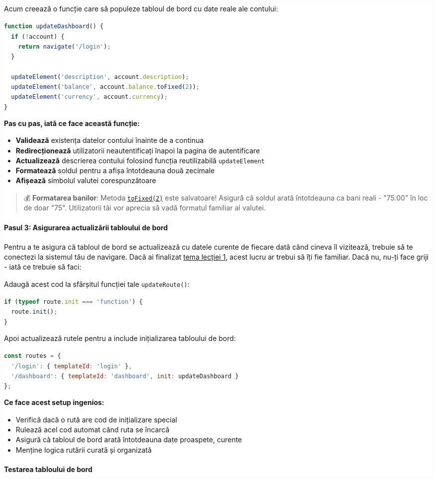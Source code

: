 Acum creează o funcție care să populeze tabloul de bord cu date reale ale contului:

```javascript
function updateDashboard() {
  if (!account) {
    return navigate('/login');
  }

  updateElement('description', account.description);
  updateElement('balance', account.balance.toFixed(2));
  updateElement('currency', account.currency);
}
```

**Pas cu pas, iată ce face această funcție:**
- **Validează** existența datelor contului înainte de a continua
- **Redirecționează** utilizatorii neautentificați înapoi la pagina de autentificare
- **Actualizează** descrierea contului folosind funcția reutilizabilă `updateElement`
- **Formatează** soldul pentru a afișa întotdeauna două zecimale
- **Afișează** simbolul valutei corespunzătoare

> 💰 **Formatarea banilor**: Metoda [`toFixed(2)`](https://developer.mozilla.org/docs/Web/JavaScript/Reference/Global_Objects/Number/toFixed) este salvatoare! Asigură că soldul arată întotdeauna ca bani reali - "75.00" în loc de doar "75". Utilizatorii tăi vor aprecia să vadă formatul familiar al valutei.

#### Pasul 3: Asigurarea actualizării tabloului de bord

Pentru a te asigura că tabloul de bord se actualizează cu datele curente de fiecare dată când cineva îl vizitează, trebuie să te conectezi la sistemul tău de navigare. Dacă ai finalizat [tema lecției 1](../1-template-route/assignment.md), acest lucru ar trebui să îți fie familiar. Dacă nu, nu-ți face griji - iată ce trebuie să faci:

Adaugă acest cod la sfârșitul funcției tale `updateRoute()`:

```javascript
if (typeof route.init === 'function') {
  route.init();
}
```

Apoi actualizează rutele pentru a include inițializarea tabloului de bord:

```javascript
const routes = {
  '/login': { templateId: 'login' },
  '/dashboard': { templateId: 'dashboard', init: updateDashboard }
};
```

**Ce face acest setup ingenios:**
- Verifică dacă o rută are cod de inițializare special
- Rulează acel cod automat când ruta se încarcă
- Asigură că tabloul de bord arată întotdeauna date proaspete, curente
- Menține logica rutării curată și organizată

#### Testarea tabloului de bord

